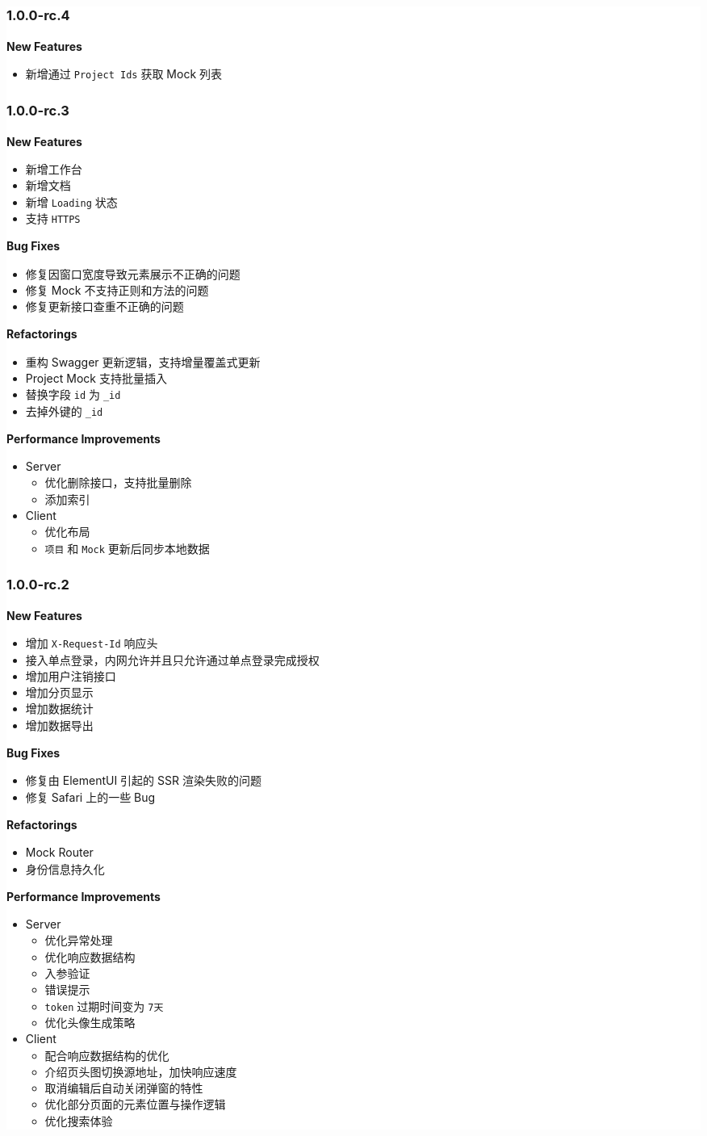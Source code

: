 ### 1.0.0-rc.4

**New Features**
- 新增通过 `Project Ids` 获取 Mock 列表

### 1.0.0-rc.3

**New Features**
- 新增工作台
- 新增文档
- 新增 `Loading` 状态
- 支持 `HTTPS`

**Bug Fixes**
- 修复因窗口宽度导致元素展示不正确的问题
- 修复 Mock 不支持正则和方法的问题
- 修复更新接口查重不正确的问题

**Refactorings**
- 重构 Swagger 更新逻辑，支持增量覆盖式更新
- Project Mock 支持批量插入
- 替换字段 `id` 为 `_id`
- 去掉外键的 `_id`

**Performance Improvements**
- Server
    - 优化删除接口，支持批量删除
    - 添加索引
- Client
    - 优化布局
    - `项目` 和 `Mock` 更新后同步本地数据

### 1.0.0-rc.2

**New Features**
- 增加 `X-Request-Id` 响应头
- 接入单点登录，内网允许并且只允许通过单点登录完成授权
- 增加用户注销接口
- 增加分页显示
- 增加数据统计
- 增加数据导出

**Bug Fixes**
- 修复由 ElementUI 引起的 SSR 渲染失败的问题
- 修复 Safari 上的一些 Bug

**Refactorings**
- Mock Router
- 身份信息持久化

**Performance Improvements**
- Server
    - 优化异常处理
    - 优化响应数据结构
    - 入参验证
    - 错误提示
    - `token` 过期时间变为 `7天`
    - 优化头像生成策略
- Client
    - 配合响应数据结构的优化
    - 介绍页头图切换源地址，加快响应速度
    - 取消编辑后自动关闭弹窗的特性
    - 优化部分页面的元素位置与操作逻辑
    - 优化搜索体验
